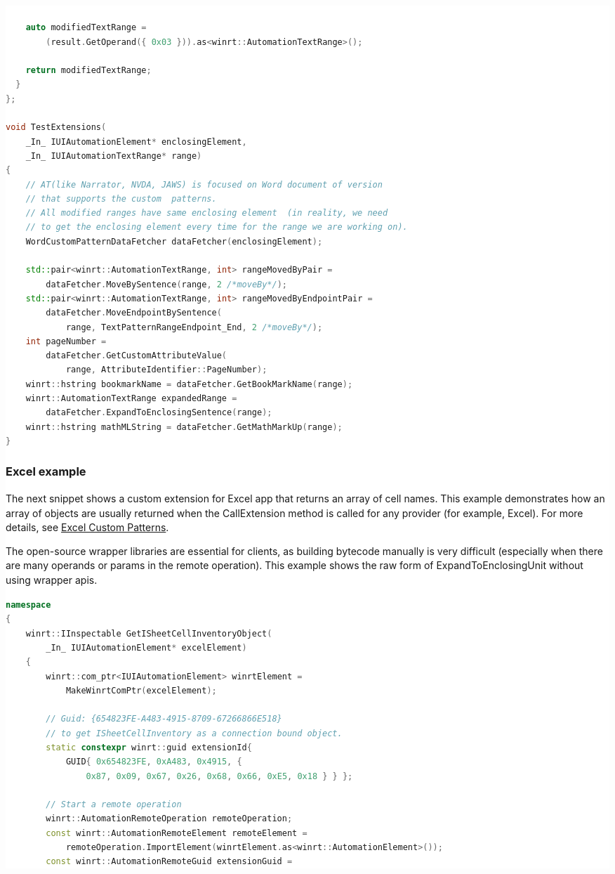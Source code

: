 ```cpp

    auto modifiedTextRange = 
		(result.GetOperand({ 0x03 })).as<winrt::AutomationTextRange>();

    return modifiedTextRange;
  }
};

void TestExtensions(
	_In_ IUIAutomationElement* enclosingElement, 
	_In_ IUIAutomationTextRange* range)
{
	// AT(like Narrator, NVDA, JAWS) is focused on Word document of version 
	// that supports the custom  patterns.
	// All modified ranges have same enclosing element  (in reality, we need
	// to get the enclosing element every time for the range we are working on).
	WordCustomPatternDataFetcher dataFetcher(enclosingElement);

	std::pair<winrt::AutomationTextRange, int> rangeMovedByPair = 
		dataFetcher.MoveBySentence(range, 2 /*moveBy*/);
	std::pair<winrt::AutomationTextRange, int> rangeMovedByEndpointPair = 
		dataFetcher.MoveEndpointBySentence(
			range, TextPatternRangeEndpoint_End, 2 /*moveBy*/);
	int pageNumber = 
		dataFetcher.GetCustomAttributeValue(
			range, AttributeIdentifier::PageNumber);
	winrt::hstring bookmarkName = dataFetcher.GetBookMarkName(range);
	winrt::AutomationTextRange expandedRange = 
		dataFetcher.ExpandToEnclosingSentence(range);
	winrt::hstring mathMLString = dataFetcher.GetMathMarkUp(range);
}
```

### Excel example

The next snippet shows a custom extension for Excel app that returns an array of cell names. This example demonstrates how an array of objects are usually returned when the CallExtension method is called for any provider (for example, Excel). For more details, see [Excel Custom Patterns](/office/uia/excel/excelcustompatterns).

The open-source wrapper libraries are essential for clients, as building bytecode manually is very difficult (especially when there are many operands or params in the remote operation). This example shows the raw form of ExpandToEnclosingUnit without using wrapper apis.

```cpp
namespace
{
    winrt::IInspectable GetISheetCellInventoryObject(
		_In_ IUIAutomationElement* excelElement)
    {
        winrt::com_ptr<IUIAutomationElement> winrtElement = 
			MakeWinrtComPtr(excelElement);

        // Guid: {654823FE-A483-4915-8709-67266866E518} 
		// to get ISheetCellInventory as a connection bound object.
        static constexpr winrt::guid extensionId{ 
			GUID{ 0x654823FE, 0xA483, 0x4915, { 
				0x87, 0x09, 0x67, 0x26, 0x68, 0x66, 0xE5, 0x18 } } };

        // Start a remote operation
        winrt::AutomationRemoteOperation remoteOperation;
        const winrt::AutomationRemoteElement remoteElement = 
			remoteOperation.ImportElement(winrtElement.as<winrt::AutomationElement>());
        const winrt::AutomationRemoteGuid extensionGuid = 
```